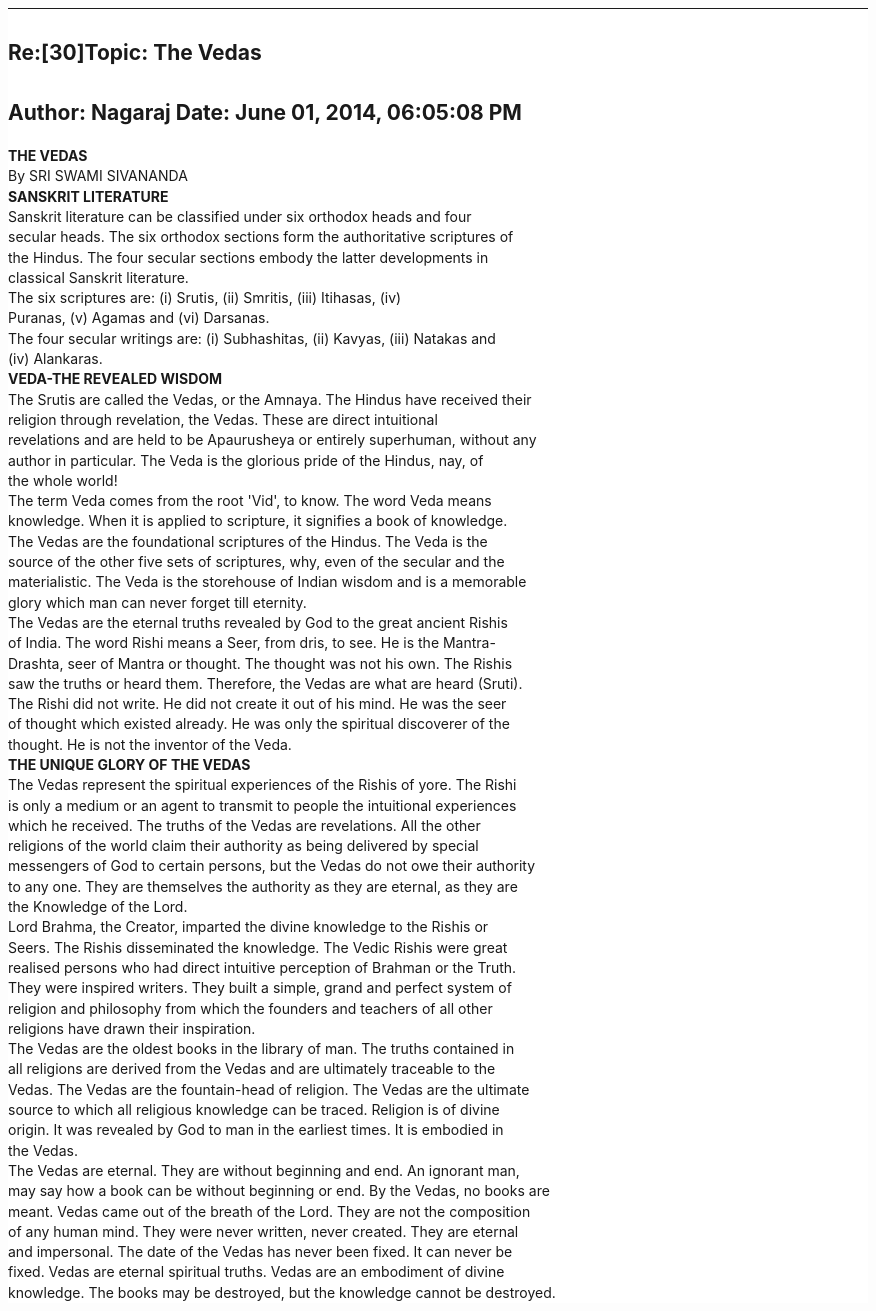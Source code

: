 
---  

## Re:[30]Topic:  The Vedas  
Author: Nagaraj             Date: June 01, 2014, 06:05:08 PM  
---  
**THE VEDAS**   
By SRI SWAMI SIVANANDA   
 **SANSKRIT LITERATURE**   
Sanskrit literature can be classified under six orthodox heads and four  
secular heads. The six orthodox sections form the authoritative scriptures of  
the Hindus. The four secular sections embody the latter developments in  
classical Sanskrit literature.   
The six scriptures are: (i) Srutis, (ii) Smritis, (iii) Itihasas, (iv)  
Puranas, (v) Agamas and (vi) Darsanas.   
The four secular writings are: (i) Subhashitas, (ii) Kavyas, (iii) Natakas and  
(iv) Alankaras.   
 **VEDA-THE REVEALED WISDOM**   
The Srutis are called the Vedas, or the Amnaya. The Hindus have received their  
religion through revelation, the Vedas. These are direct intuitional  
revelations and are held to be Apaurusheya or entirely superhuman, without any  
author in particular. The Veda is the glorious pride of the Hindus, nay, of  
the whole world!   
The term Veda comes from the root 'Vid', to know. The word Veda means  
knowledge. When it is applied to scripture, it signifies a book of knowledge.  
The Vedas are the foundational scriptures of the Hindus. The Veda is the  
source of the other five sets of scriptures, why, even of the secular and the  
materialistic. The Veda is the storehouse of Indian wisdom and is a memorable  
glory which man can never forget till eternity.   
The Vedas are the eternal truths revealed by God to the great ancient Rishis  
of India. The word Rishi means a Seer, from dris, to see. He is the Mantra-  
Drashta, seer of Mantra or thought. The thought was not his own. The Rishis  
saw the truths or heard them. Therefore, the Vedas are what are heard (Sruti).  
The Rishi did not write. He did not create it out of his mind. He was the seer  
of thought which existed already. He was only the spiritual discoverer of the  
thought. He is not the inventor of the Veda.   
 **THE UNIQUE GLORY OF THE VEDAS**   
The Vedas represent the spiritual experiences of the Rishis of yore. The Rishi  
is only a medium or an agent to transmit to people the intuitional experiences  
which he received. The truths of the Vedas are revelations. All the other  
religions of the world claim their authority as being delivered by special  
messengers of God to certain persons, but the Vedas do not owe their authority  
to any one. They are themselves the authority as they are eternal, as they are  
the Knowledge of the Lord.   
Lord Brahma, the Creator, imparted the divine knowledge to the Rishis or  
Seers. The Rishis disseminated the knowledge. The Vedic Rishis were great  
realised persons who had direct intuitive perception of Brahman or the Truth.  
They were inspired writers. They built a simple, grand and perfect system of  
religion and philosophy from which the founders and teachers of all other  
religions have drawn their inspiration.   
The Vedas are the oldest books in the library of man. The truths contained in  
all religions are derived from the Vedas and are ultimately traceable to the  
Vedas. The Vedas are the fountain-head of religion. The Vedas are the ultimate  
source to which all religious knowledge can be traced. Religion is of divine  
origin. It was revealed by God to man in the earliest times. It is embodied in  
the Vedas.   
The Vedas are eternal. They are without beginning and end. An ignorant man,  
may say how a book can be without beginning or end. By the Vedas, no books are  
meant. Vedas came out of the breath of the Lord. They are not the composition  
of any human mind. They were never written, never created. They are eternal  
and impersonal. The date of the Vedas has never been fixed. It can never be  
fixed. Vedas are eternal spiritual truths. Vedas are an embodiment of divine  
knowledge. The books may be destroyed, but the knowledge cannot be destroyed.  